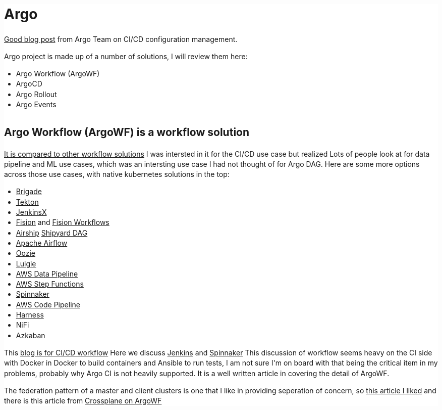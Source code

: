 # Argo

[Good blog post](https://blog.argoproj.io/the-state-of-kubernetes-configuration-management-d8b06c1205) 
from Argo Team on CI/CD configuration management.

Argo project is made up of a number of solutions, I will review them here:
   * Argo Workflow (ArgoWF)
   * ArgoCD
   * Argo Rollout
   * Argo Events

## Argo Workflow (ArgoWF) is a workflow solution
[It is compared to other workflow solutions](https://www.youtube.com/watch?v=oXPgX7G_eow&utm_campaign=Singapore&utm_content=97139107&utm_medium=social&utm_source=twitter&hss_channel=tw-381629790)
I was intersted in it for the CI/CD use case but realized Lots of people look at for
data pipeline and ML use cases, which was an intersting use case I had not thought of for
Argo DAG. Here are some more options across those use cases, with native kubernetes solutions in the top:

   * [Brigade](https://brigade.sh/)
   * [Tekton](https://tekton.dev/)
   * [JenkinsX](https://jenkins-x.io/)
   * [Fision](https://fission.io) and [Fision Workflows](https://docs.fission.io/docs/workflows/)
   * [Airship](https://www.airshipit.org/) [Shipyard DAG](https://airshipit.readthedocs.io/projects/shipyard/en/latest/)
   * [Apache Airflow](https://airflow.apache.org/)
   * [Oozie](https://oozie.apache.org/docs/3.1.3-incubating/DG_Overview.html)
   * [Luigie](https://luigi.readthedocs.io/en/stable/workflows.html)
   * [AWS Data Pipeline](https://aws.amazon.com/datapipeline/)
   * [AWS Step Functions](https://aws.amazon.com/step-functions/)
   * [Spinnaker](https://www.spinnaker.io/)
   * [AWS Code Pipeline](https://aws.amazon.com/codepipeline/)
   * [Harness](https://harness.io/)
   * NiFi
   * Azkaban

This [blog is for CI/CD workflow](https://medium.com/axons/ci-cd-with-argo-on-kubernetes-28c1a99616a9)
Here we discuss [Jenkins](https://www.jenkins.io/) and [Spinnaker](https://www.spinnaker.io/)
This discussion of workflow seems heavy on the CI side with Docker in Docker to build containers
and Ansible to run tests, I am not sure I'm on board with that being the critical item in my
problems, probably why Argo CI is not heavily supported. It is a well written article in covering
the detail of ArgoWF. 

The federation pattern of a master and client clusters is one that I like in providing seperation of
concern, so 
[this article I liked](https://admiralty.io/blog/running-argo-workflows-across-multiple-kubernetes-clusters/)
and there is this article from 
[Crossplane on ArgoWF]()
